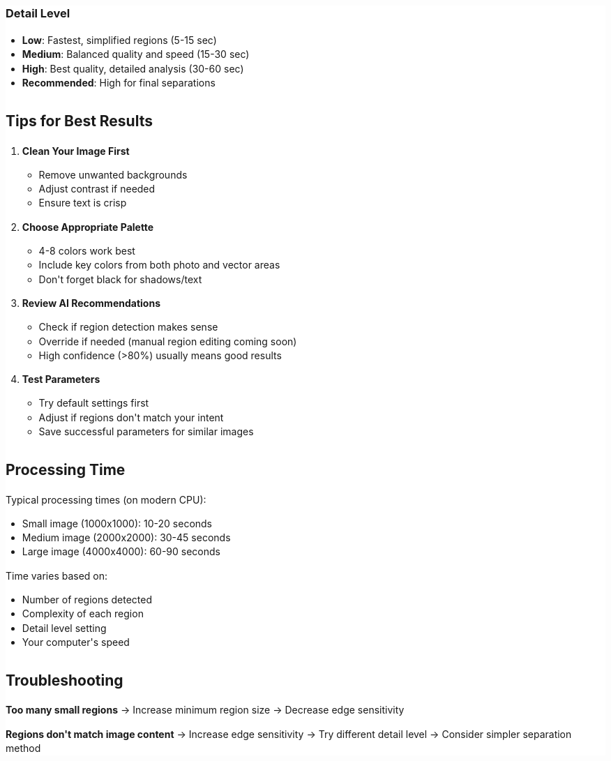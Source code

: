 ### Detail Level
- **Low**: Fastest, simplified regions (5-15 sec)
- **Medium**: Balanced quality and speed (15-30 sec)
- **High**: Best quality, detailed analysis (30-60 sec)
- **Recommended**: High for final separations

## Tips for Best Results

1. **Clean Your Image First**
   - Remove unwanted backgrounds
   - Adjust contrast if needed
   - Ensure text is crisp

2. **Choose Appropriate Palette**
   - 4-8 colors work best
   - Include key colors from both photo and vector areas
   - Don't forget black for shadows/text

3. **Review AI Recommendations**
   - Check if region detection makes sense
   - Override if needed (manual region editing coming soon)
   - High confidence (>80%) usually means good results

4. **Test Parameters**
   - Try default settings first
   - Adjust if regions don't match your intent
   - Save successful parameters for similar images

## Processing Time

Typical processing times (on modern CPU):

- Small image (1000x1000): 10-20 seconds
- Medium image (2000x2000): 30-45 seconds
- Large image (4000x4000): 60-90 seconds

Time varies based on:
- Number of regions detected
- Complexity of each region
- Detail level setting
- Your computer's speed

## Troubleshooting

**Too many small regions**
→ Increase minimum region size
→ Decrease edge sensitivity

**Regions don't match image content**
→ Increase edge sensitivity
→ Try different detail level
→ Consider simpler separation method
